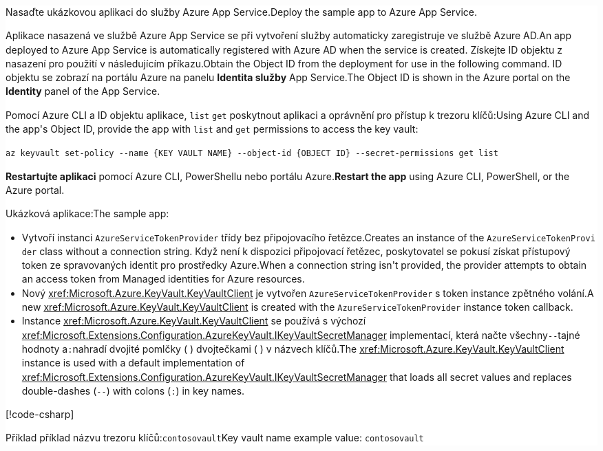 <span data-ttu-id="2218a-202">Nasaďte ukázkovou aplikaci do služby Azure App Service.</span><span class="sxs-lookup"><span data-stu-id="2218a-202">Deploy the sample app to Azure App Service.</span></span>

<span data-ttu-id="2218a-203">Aplikace nasazená ve službě Azure App Service se při vytvoření služby automaticky zaregistruje ve službě Azure AD.</span><span class="sxs-lookup"><span data-stu-id="2218a-203">An app deployed to Azure App Service is automatically registered with Azure AD when the service is created.</span></span> <span data-ttu-id="2218a-204">Získejte ID objektu z nasazení pro použití v následujícím příkazu.</span><span class="sxs-lookup"><span data-stu-id="2218a-204">Obtain the Object ID from the deployment for use in the following command.</span></span> <span data-ttu-id="2218a-205">ID objektu se zobrazí na portálu Azure na panelu **Identita služby** App Service.</span><span class="sxs-lookup"><span data-stu-id="2218a-205">The Object ID is shown in the Azure portal on the **Identity** panel of the App Service.</span></span>

<span data-ttu-id="2218a-206">Pomocí Azure CLI a ID objektu aplikace, `list` `get` poskytnout aplikaci a oprávnění pro přístup k trezoru klíčů:</span><span class="sxs-lookup"><span data-stu-id="2218a-206">Using Azure CLI and the app's Object ID, provide the app with `list` and `get` permissions to access the key vault:</span></span>

```azurecli
az keyvault set-policy --name {KEY VAULT NAME} --object-id {OBJECT ID} --secret-permissions get list
```

<span data-ttu-id="2218a-207">**Restartujte aplikaci** pomocí Azure CLI, PowerShellu nebo portálu Azure.</span><span class="sxs-lookup"><span data-stu-id="2218a-207">**Restart the app** using Azure CLI, PowerShell, or the Azure portal.</span></span>

<span data-ttu-id="2218a-208">Ukázková aplikace:</span><span class="sxs-lookup"><span data-stu-id="2218a-208">The sample app:</span></span>

* <span data-ttu-id="2218a-209">Vytvoří instanci `AzureServiceTokenProvider` třídy bez připojovacího řetězce.</span><span class="sxs-lookup"><span data-stu-id="2218a-209">Creates an instance of the `AzureServiceTokenProvider` class without a connection string.</span></span> <span data-ttu-id="2218a-210">Když není k dispozici připojovací řetězec, poskytovatel se pokusí získat přístupový token ze spravovaných identit pro prostředky Azure.</span><span class="sxs-lookup"><span data-stu-id="2218a-210">When a connection string isn't provided, the provider attempts to obtain an access token from Managed identities for Azure resources.</span></span>
* <span data-ttu-id="2218a-211">Nový <xref:Microsoft.Azure.KeyVault.KeyVaultClient> je vytvořen `AzureServiceTokenProvider` s token instance zpětného volání.</span><span class="sxs-lookup"><span data-stu-id="2218a-211">A new <xref:Microsoft.Azure.KeyVault.KeyVaultClient> is created with the `AzureServiceTokenProvider` instance token callback.</span></span>
* <span data-ttu-id="2218a-212">Instance <xref:Microsoft.Azure.KeyVault.KeyVaultClient> se používá s výchozí <xref:Microsoft.Extensions.Configuration.AzureKeyVault.IKeyVaultSecretManager> implementací, která načte všechny`--`tajné hodnoty a`:`nahradí dvojité pomlčky ( ) dvojtečkami ( ) v názvech klíčů.</span><span class="sxs-lookup"><span data-stu-id="2218a-212">The <xref:Microsoft.Azure.KeyVault.KeyVaultClient> instance is used with a default implementation of <xref:Microsoft.Extensions.Configuration.AzureKeyVault.IKeyVaultSecretManager> that loads all secret values and replaces double-dashes (`--`) with colons (`:`) in key names.</span></span>

[!code-csharp[](key-vault-configuration/samples/3.x/SampleApp/Program.cs?name=snippet2&highlight=13-21)]

<span data-ttu-id="2218a-213">Příklad příklad názvu trezoru klíčů:`contosovault`</span><span class="sxs-lookup"><span data-stu-id="2218a-213">Key vault name example value: `contosovault`</span></span>
    